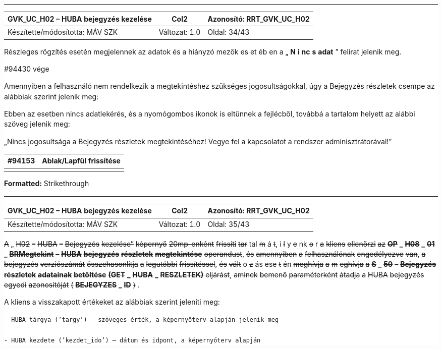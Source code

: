 
-----

|GVK_UC_H02 – HUBA bejegyzés kezelése|Col2|Azonosító: RRT_GVK_UC_H02|
|---|---|---|
|Készítette/módosította: MÁV SZK|Változat: 1.0|Oldal: 34/43|


Részleges rögzítés esetén megjelennek az adatok és a hiányzó mezők es et éb en a „ **N** **i** **nc** **s**
**adat** ” felirat jelenik meg.

#94430 vége

Amennyiben a felhasználó nem rendelkezik a megtekintéshez szükséges
jogosultságokkal, úgy a Bejegyzés részletek csempe az alábbiak szerint jelenik meg:

Ebben az esetben nincs adatlekérés, és a nyomógombos ikonok is eltűnnek a fejlécből,
továbbá a tartalom helyett az alábbi szöveg jelenik meg:

„Nincs jogosultsága a Bejegyzés részletek megtekintéséhez!
Vegye fel a kapcsolatot a rendszer adminisztrátorával!”


|#94153|Ablak/Lapfül frissítése|
|---|---|
|||


**Formatted:** Strikethrough


-----

|GVK_UC_H02 – HUBA bejegyzés kezelése|Col2|Azonosító: RRT_GVK_UC_H02|
|---|---|---|
|Készítette/módosította: MÁV SZK|Változat: 1.0|Oldal: 35/43|


~~A~~ „ ~~H02~~ ~~–~~ ~~HUBA~~ ~~–~~ ~~Bejegyzés~~ ~~kezelése”~~ ~~képernyő~~ ~~20mp-enként~~ ~~frissíti~~ ~~tar~~ tal ~~m~~ á ~~t~~, i ~~l~~ y ~~e~~ nk ~~o~~ r
~~a~~ ~~kliens~~ ~~ellenőrzi~~ ~~az~~ ~~**OP**~~ **_** ~~**H08**~~ **_** ~~**01**~~ **_** ~~**BRMegtekint**~~ ~~**–**~~ ~~**HUBA**~~ ~~**bejegyzés**~~ ~~**részletek**~~
~~**megtekintése**~~ ~~operandust~~, ~~és~~ ~~amennyiben~~ ~~a~~ ~~felhasználónak~~ ~~engedélyezve~~ ~~van~~, ~~a~~
~~bejegyzés~~ ~~verziószámát~~ ~~összehasonlítja~~ ~~a~~ ~~legutóbbi~~ ~~frissítéssel~~, ~~és~~ ~~vált~~ o ~~z~~ ás ese ~~t~~ én
~~meghívja~~ ~~a~~ ~~m~~ ~~eghívja~~ ~~a~~ ~~**S**~~ **_** ~~**50**~~ ~~**–**~~ ~~**Bejegyzés**~~ ~~**részletek**~~ ~~**adatainak**~~ ~~**betöltése**~~
~~**(GET**~~ **_** ~~**HUBA**~~ **_** ~~**RESZLETEK)**~~ ~~eljárást~~, ~~aminek~~ ~~bemenő~~ ~~paraméterként~~ ~~átadja~~ ~~a~~ ~~HUBA~~
~~bejegyzés~~ ~~egyedi~~ ~~azonosítóját~~ ~~(~~ ~~**BEJEGYZES**~~ **_** ~~**ID**~~ ~~)~~ .

A kliens a visszakapott értékeket az alábbiak szerint jeleníti meg:

    - HUBA tárgya (’targy’) – szöveges érték, a képernyőterv alapján jelenik meg

    - HUBA kezdete (’kezdet_ido’) – dátum és idpont, a képernyőterv alapján
